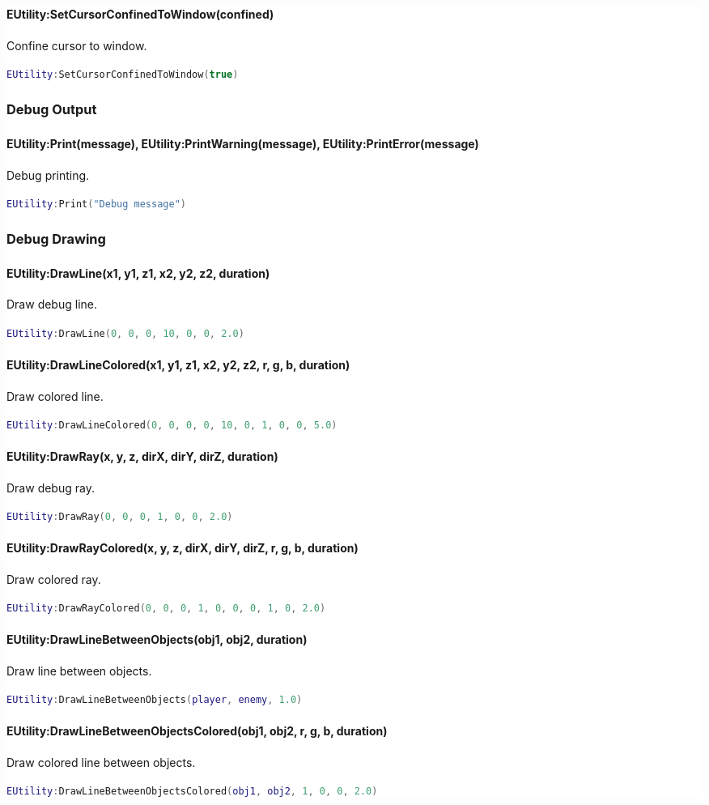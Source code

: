 #### EUtility:SetCursorConfinedToWindow(confined)
Confine cursor to window.
```lua
EUtility:SetCursorConfinedToWindow(true)
```

### Debug Output

#### EUtility:Print(message), EUtility:PrintWarning(message), EUtility:PrintError(message)
Debug printing.
```lua
EUtility:Print("Debug message")
```

### Debug Drawing

#### EUtility:DrawLine(x1, y1, z1, x2, y2, z2, duration)
Draw debug line.
```lua
EUtility:DrawLine(0, 0, 0, 10, 0, 0, 2.0)
```

#### EUtility:DrawLineColored(x1, y1, z1, x2, y2, z2, r, g, b, duration)
Draw colored line.
```lua
EUtility:DrawLineColored(0, 0, 0, 0, 10, 0, 1, 0, 0, 5.0)
```

#### EUtility:DrawRay(x, y, z, dirX, dirY, dirZ, duration)
Draw debug ray.
```lua
EUtility:DrawRay(0, 0, 0, 1, 0, 0, 2.0)
```

#### EUtility:DrawRayColored(x, y, z, dirX, dirY, dirZ, r, g, b, duration)
Draw colored ray.
```lua
EUtility:DrawRayColored(0, 0, 0, 1, 0, 0, 0, 1, 0, 2.0)
```

#### EUtility:DrawLineBetweenObjects(obj1, obj2, duration)
Draw line between objects.
```lua
EUtility:DrawLineBetweenObjects(player, enemy, 1.0)
```

#### EUtility:DrawLineBetweenObjectsColored(obj1, obj2, r, g, b, duration)
Draw colored line between objects.
```lua
EUtility:DrawLineBetweenObjectsColored(obj1, obj2, 1, 0, 0, 2.0)
```
